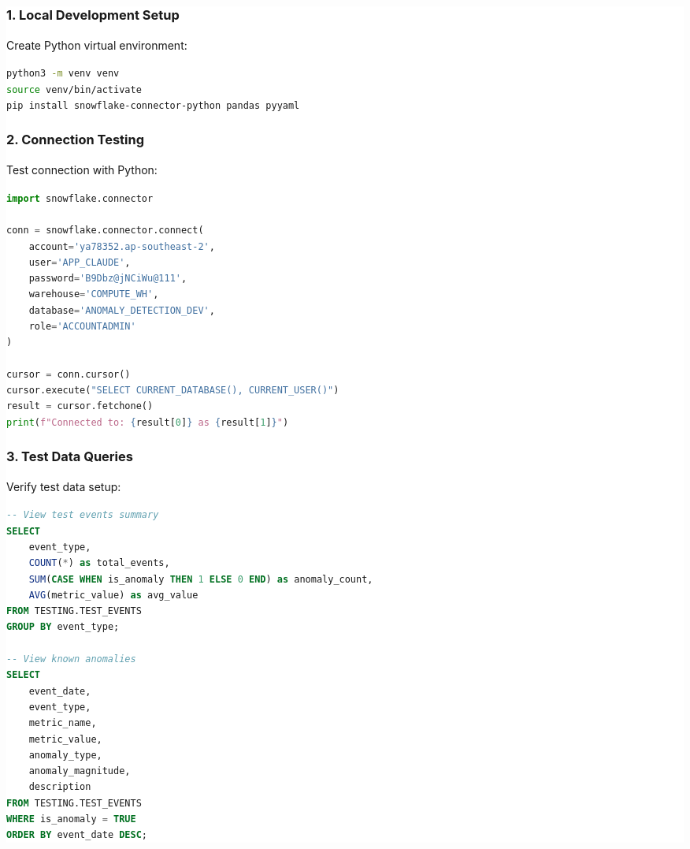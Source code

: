 ### 1. Local Development Setup

Create Python virtual environment:
```bash
python3 -m venv venv
source venv/bin/activate
pip install snowflake-connector-python pandas pyyaml
```

### 2. Connection Testing

Test connection with Python:
```python
import snowflake.connector

conn = snowflake.connector.connect(
    account='ya78352.ap-southeast-2',
    user='APP_CLAUDE',
    password='B9Dbz@jNCiWu@111',
    warehouse='COMPUTE_WH',
    database='ANOMALY_DETECTION_DEV',
    role='ACCOUNTADMIN'
)

cursor = conn.cursor()
cursor.execute("SELECT CURRENT_DATABASE(), CURRENT_USER()")
result = cursor.fetchone()
print(f"Connected to: {result[0]} as {result[1]}")
```

### 3. Test Data Queries

Verify test data setup:
```sql
-- View test events summary
SELECT 
    event_type,
    COUNT(*) as total_events,
    SUM(CASE WHEN is_anomaly THEN 1 ELSE 0 END) as anomaly_count,
    AVG(metric_value) as avg_value
FROM TESTING.TEST_EVENTS
GROUP BY event_type;

-- View known anomalies
SELECT 
    event_date,
    event_type,
    metric_name,
    metric_value,
    anomaly_type,
    anomaly_magnitude,
    description
FROM TESTING.TEST_EVENTS
WHERE is_anomaly = TRUE
ORDER BY event_date DESC;
```

